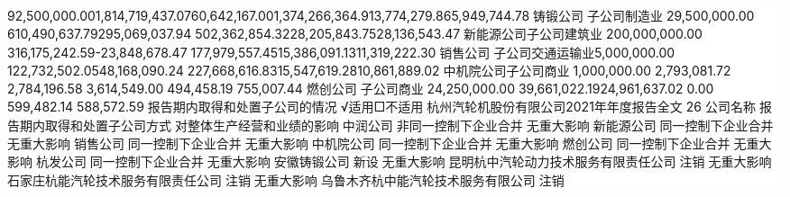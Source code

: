 92,500,000.001,814,719,437.0760,642,167.001,374,266,364.913,774,279.865,949,744.78
铸锻公司
子公司制造业
29,500,000.00
610,490,637.79295,069,037.94
502,362,854.3228,205,843.7528,136,543.47
新能源公司子公司建筑业
200,000,000.00
316,175,242.59-23,848,678.47
177,979,557.4515,386,091.1311,319,222.30
销售公司
子公司交通运输业5,000,000.00
122,732,502.0548,168,090.24
227,668,616.8315,547,619.2810,861,889.02
中机院公司子公司商业
1,000,000.00
2,793,081.72
2,784,196.58
3,614,549.00
494,458.19
755,007.44
燃创公司
子公司商业
24,250,000.00
39,661,022.1924,961,637.02
0.00
599,482.14
588,572.59
报告期内取得和处置子公司的情况
√适用□不适用
杭州汽轮机股份有限公司2021年年度报告全文
26
公司名称
报告期内取得和处置子公司方式
对整体生产经营和业绩的影响
中润公司
非同一控制下企业合并
无重大影响
新能源公司
同一控制下企业合并
无重大影响
销售公司
同一控制下企业合并
无重大影响
中机院公司
同一控制下企业合并
无重大影响
燃创公司
同一控制下企业合并
无重大影响
杭发公司
同一控制下企业合并
无重大影响
安徽铸锻公司
新设
无重大影响
昆明杭中汽轮动力技术服务有限责任公司
注销
无重大影响
石家庄杭能汽轮技术服务有限责任公司
注销
无重大影响
乌鲁木齐杭中能汽轮技术服务有限公司
注销